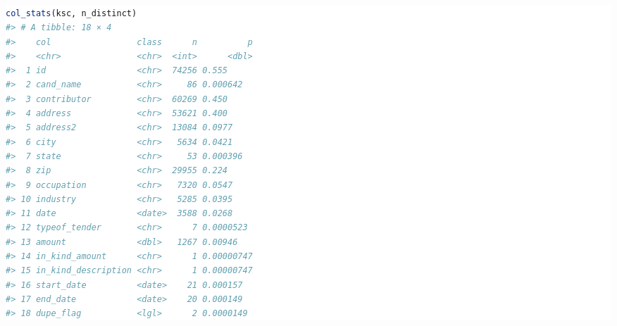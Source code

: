 ``` r
col_stats(ksc, n_distinct)
#> # A tibble: 18 × 4
#>    col                 class      n          p
#>    <chr>               <chr>  <int>      <dbl>
#>  1 id                  <chr>  74256 0.555     
#>  2 cand_name           <chr>     86 0.000642  
#>  3 contributor         <chr>  60269 0.450     
#>  4 address             <chr>  53621 0.400     
#>  5 address2            <chr>  13084 0.0977    
#>  6 city                <chr>   5634 0.0421    
#>  7 state               <chr>     53 0.000396  
#>  8 zip                 <chr>  29955 0.224     
#>  9 occupation          <chr>   7320 0.0547    
#> 10 industry            <chr>   5285 0.0395    
#> 11 date                <date>  3588 0.0268    
#> 12 typeof_tender       <chr>      7 0.0000523 
#> 13 amount              <dbl>   1267 0.00946   
#> 14 in_kind_amount      <chr>      1 0.00000747
#> 15 in_kind_description <chr>      1 0.00000747
#> 16 start_date          <date>    21 0.000157  
#> 17 end_date            <date>    20 0.000149  
#> 18 dupe_flag           <lgl>      2 0.0000149
```
